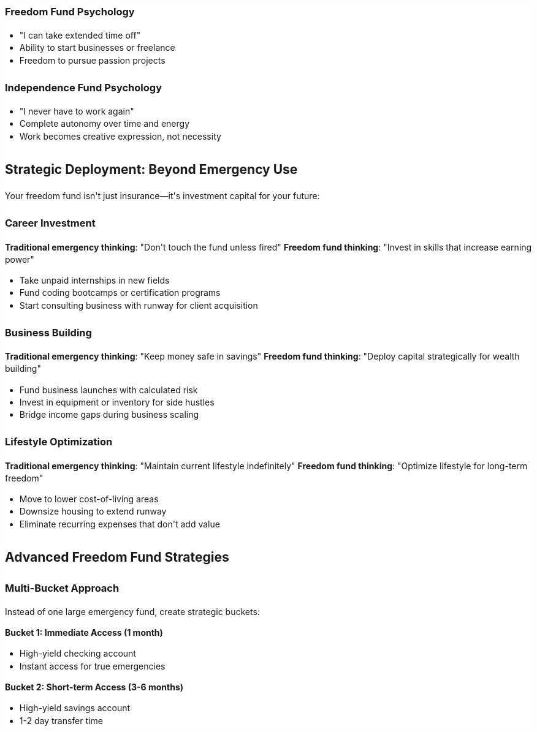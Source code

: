 ### Freedom Fund Psychology
- "I can take extended time off"
- Ability to start businesses or freelance
- Freedom to pursue passion projects

### Independence Fund Psychology
- "I never have to work again"
- Complete autonomy over time and energy
- Work becomes creative expression, not necessity

## Strategic Deployment: Beyond Emergency Use

Your freedom fund isn't just insurance—it's investment capital for your future:

### Career Investment
**Traditional emergency thinking**: "Don't touch the fund unless fired"
**Freedom fund thinking**: "Invest in skills that increase earning power"

- Take unpaid internships in new fields
- Fund coding bootcamps or certification programs
- Start consulting business with runway for client acquisition

### Business Building
**Traditional emergency thinking**: "Keep money safe in savings"
**Freedom fund thinking**: "Deploy capital strategically for wealth building"

- Fund business launches with calculated risk
- Invest in equipment or inventory for side hustles
- Bridge income gaps during business scaling

### Lifestyle Optimization
**Traditional emergency thinking**: "Maintain current lifestyle indefinitely"
**Freedom fund thinking**: "Optimize lifestyle for long-term freedom"

- Move to lower cost-of-living areas
- Downsize housing to extend runway
- Eliminate recurring expenses that don't add value

## Advanced Freedom Fund Strategies

### Multi-Bucket Approach
Instead of one large emergency fund, create strategic buckets:

**Bucket 1: Immediate Access (1 month)**
- High-yield checking account
- Instant access for true emergencies

**Bucket 2: Short-term Access (3-6 months)**
- High-yield savings account
- 1-2 day transfer time

